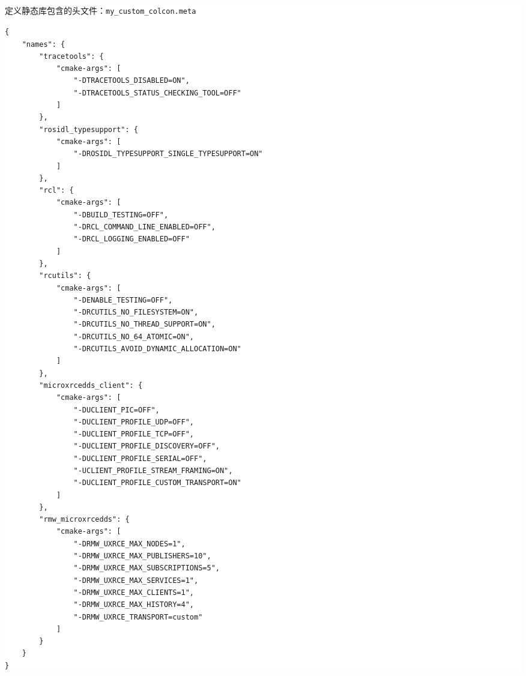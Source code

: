 

定义静态库包含的头文件：`my_custom_colcon.meta`

```
{
    "names": {
        "tracetools": {
            "cmake-args": [
                "-DTRACETOOLS_DISABLED=ON",
                "-DTRACETOOLS_STATUS_CHECKING_TOOL=OFF"
            ]
        },
        "rosidl_typesupport": {
            "cmake-args": [
                "-DROSIDL_TYPESUPPORT_SINGLE_TYPESUPPORT=ON"
            ]
        },
        "rcl": {
            "cmake-args": [
                "-DBUILD_TESTING=OFF",
                "-DRCL_COMMAND_LINE_ENABLED=OFF",
                "-DRCL_LOGGING_ENABLED=OFF"
            ]
        }, 
        "rcutils": {
            "cmake-args": [
                "-DENABLE_TESTING=OFF",
                "-DRCUTILS_NO_FILESYSTEM=ON",
                "-DRCUTILS_NO_THREAD_SUPPORT=ON",
                "-DRCUTILS_NO_64_ATOMIC=ON",
                "-DRCUTILS_AVOID_DYNAMIC_ALLOCATION=ON"
            ]
        },
        "microxrcedds_client": {
            "cmake-args": [
                "-DUCLIENT_PIC=OFF",
                "-DUCLIENT_PROFILE_UDP=OFF",
                "-DUCLIENT_PROFILE_TCP=OFF",
                "-DUCLIENT_PROFILE_DISCOVERY=OFF",
                "-DUCLIENT_PROFILE_SERIAL=OFF",
                "-UCLIENT_PROFILE_STREAM_FRAMING=ON",
                "-DUCLIENT_PROFILE_CUSTOM_TRANSPORT=ON"
            ]
        },
        "rmw_microxrcedds": {
            "cmake-args": [
                "-DRMW_UXRCE_MAX_NODES=1",
                "-DRMW_UXRCE_MAX_PUBLISHERS=10",
                "-DRMW_UXRCE_MAX_SUBSCRIPTIONS=5",
                "-DRMW_UXRCE_MAX_SERVICES=1",
                "-DRMW_UXRCE_MAX_CLIENTS=1",
                "-DRMW_UXRCE_MAX_HISTORY=4",
                "-DRMW_UXRCE_TRANSPORT=custom"
            ]
        }
    }
}
```
